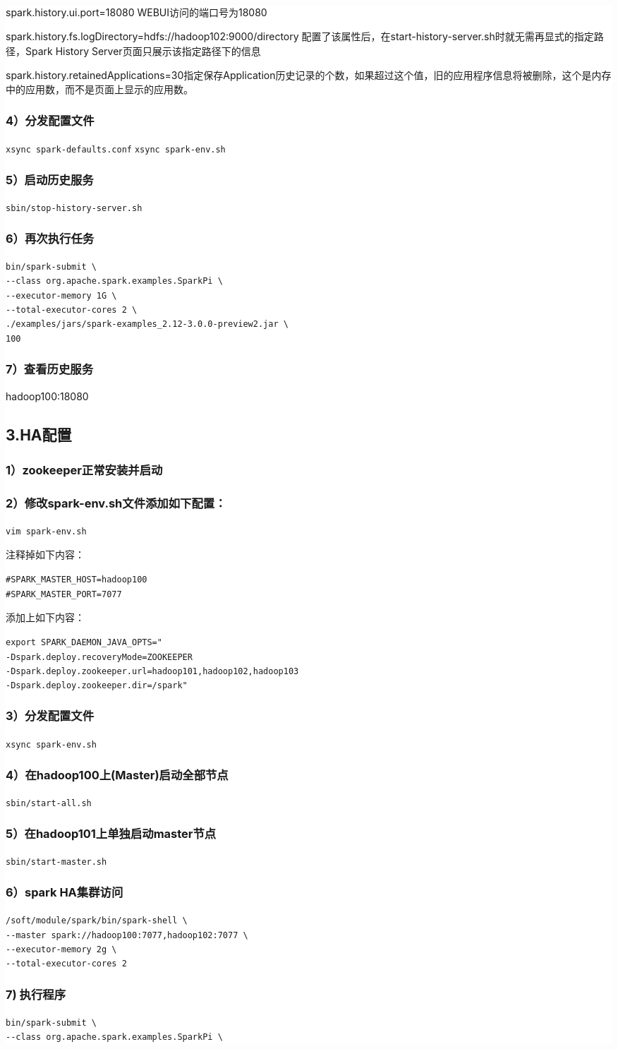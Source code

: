 spark.history.ui.port=18080  WEBUI访问的端口号为18080

spark.history.fs.logDirectory=hdfs://hadoop102:9000/directory  配置了该属性后，在start-history-server.sh时就无需再显式的指定路径，Spark History Server页面只展示该指定路径下的信息

spark.history.retainedApplications=30指定保存Application历史记录的个数，如果超过这个值，旧的应用程序信息将被删除，这个是内存中的应用数，而不是页面上显示的应用数。
### 4）分发配置文件
`xsync spark-defaults.conf`
`xsync spark-env.sh`
### 5）启动历史服务
`sbin/stop-history-server.sh`
### 6）再次执行任务
```
bin/spark-submit \
--class org.apache.spark.examples.SparkPi \
--executor-memory 1G \
--total-executor-cores 2 \
./examples/jars/spark-examples_2.12-3.0.0-preview2.jar \
100
```
### 7）查看历史服务
hadoop100:18080

## 3.HA配置
### 1）zookeeper正常安装并启动
### 2）修改spark-env.sh文件添加如下配置：
`vim spark-env.sh`

注释掉如下内容：
```
#SPARK_MASTER_HOST=hadoop100
#SPARK_MASTER_PORT=7077
```
添加上如下内容：
```
export SPARK_DAEMON_JAVA_OPTS="
-Dspark.deploy.recoveryMode=ZOOKEEPER 
-Dspark.deploy.zookeeper.url=hadoop101,hadoop102,hadoop103 
-Dspark.deploy.zookeeper.dir=/spark"
```
### 3）分发配置文件
`xsync spark-env.sh`
### 4）在hadoop100上(Master)启动全部节点
`sbin/start-all.sh`
### 5）在hadoop101上单独启动master节点
`sbin/start-master.sh`
### 6）spark HA集群访问
```
/soft/module/spark/bin/spark-shell \
--master spark://hadoop100:7077,hadoop102:7077 \
--executor-memory 2g \
--total-executor-cores 2
```
### 7) 执行程序
```
bin/spark-submit \
--class org.apache.spark.examples.SparkPi \
```